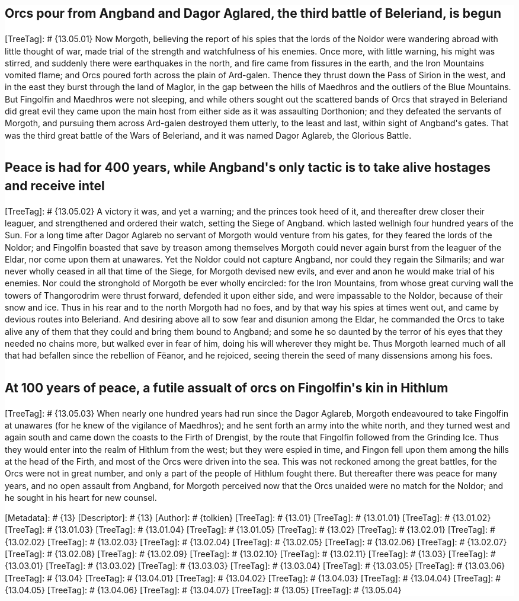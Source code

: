 ## Orcs pour from Angband and Dagor Aglared, the third battle of Beleriand, is begun
[TreeTag]: # {13.05.01}
Now Morgoth, believing the report of his spies that the lords of the Noldor
were wandering abroad with little thought of war, made trial of the strength
and watchfulness of his enemies. Once more, with little warning, his might was
stirred, and suddenly there were earthquakes in the north, and fire came from
fissures in the earth, and the Iron Mountains vomited flame; and Orcs poured
forth across the plain of Ard-galen. Thence they thrust down the Pass of Sirion
in the west, and in the east they burst through the land of Maglor, in the gap
between the hills of Maedhros and the outliers of the Blue Mountains. But
Fingolfin and Maedhros were not sleeping, and while others sought out the
scattered bands of Orcs that strayed in Beleriand did great evil they came upon
the main host from either side as it was assaulting Dorthonion; and they
defeated the servants of Morgoth, and pursuing them across Ard-galen destroyed
them utterly, to the least and last, within sight of Angband's gates. That was
the third great battle of the Wars of Beleriand, and it was named Dagor
Aglareb, the Glorious Battle.

## Peace is had for 400 years, while Angband's only tactic is to take alive hostages and receive intel
[TreeTag]: # {13.05.02}
A victory it was, and yet a warning; and the princes took heed of it, and
thereafter drew closer their leaguer, and strengthened and ordered their watch,
setting the Siege of Angband. which lasted wellnigh four hundred years of the
Sun. For a long time after Dagor Aglareb no servant of Morgoth would venture
from his gates, for they feared the lords of the Noldor; and Fingolfin boasted
that save by treason among themselves Morgoth could never again burst from the
leaguer of the Eldar, nor come upon them at unawares. Yet the Noldor could not
capture Angband, nor could they regain the Silmarils; and war never wholly
ceased in all that time of the Siege, for Morgoth devised new evils, and ever
and anon he would make trial of his enemies. Nor could the stronghold of
Morgoth be ever wholly encircled: for the Iron Mountains, from whose great
curving wall the towers of Thangorodrim were thrust forward, defended it upon
either side, and were impassable to the Noldor, because of their snow and ice.
Thus in his rear and to the north Morgoth had no foes, and by that way his
spies at times went out, and came by devious routes into Beleriand. And
desiring above all to sow fear and disunion among the Eldar, he commanded the
Orcs to take alive any of them that they could and bring them bound to Angband;
and some he so daunted by the terror of his eyes that they needed no chains
more, but walked ever in fear of him, doing his will wherever they might be.
Thus Morgoth learned much of all that had befallen since the rebellion of
Fëanor, and he rejoiced, seeing therein the seed of many dissensions among his
foes.

## At 100 years of peace, a futile assualt of orcs on Fingolfin's kin in Hithlum
[TreeTag]: # {13.05.03}
When nearly one hundred years had run since the Dagor Aglareb, Morgoth
endeavoured to take Fingolfin at unawares (for he knew of the vigilance of
Maedhros); and he sent forth an army into the white north, and they turned west
and again south and came down the coasts to the Firth of Drengist, by the route
that Fingolfin followed from the Grinding Ice.  Thus they would enter into the
realm of Hithlum from the west; but they were espied in time, and Fingon fell
upon them among the hills at the head of the Firth, and most of the Orcs were
driven into the sea. This was not reckoned among the great battles, for the
Orcs were not in great number, and only a part of the people of Hithlum fought
there.  But thereafter there was peace for many years, and no open assault from
Angband, for Morgoth perceived now that the Orcs unaided were no match for the
Noldor; and he sought in his heart for new counsel.


[Metadata]: # {13}
[Descriptor]: # {13}
[Author]: # {tolkien}
[TreeTag]: # {13.01}
[TreeTag]: # {13.01.01}
[TreeTag]: # {13.01.02}
[TreeTag]: # {13.01.03}
[TreeTag]: # {13.01.04}
[TreeTag]: # {13.01.05}
[TreeTag]: # {13.02}
[TreeTag]: # {13.02.01}
[TreeTag]: # {13.02.02}
[TreeTag]: # {13.02.03}
[TreeTag]: # {13.02.04}
[TreeTag]: # {13.02.05}
[TreeTag]: # {13.02.06}
[TreeTag]: # {13.02.07}
[TreeTag]: # {13.02.08}
[TreeTag]: # {13.02.09}
[TreeTag]: # {13.02.10}
[TreeTag]: # {13.02.11}
[TreeTag]: # {13.03}
[TreeTag]: # {13.03.01}
[TreeTag]: # {13.03.02}
[TreeTag]: # {13.03.03}
[TreeTag]: # {13.03.04}
[TreeTag]: # {13.03.05}
[TreeTag]: # {13.03.06}
[TreeTag]: # {13.04}
[TreeTag]: # {13.04.01}
[TreeTag]: # {13.04.02}
[TreeTag]: # {13.04.03}
[TreeTag]: # {13.04.04}
[TreeTag]: # {13.04.05}
[TreeTag]: # {13.04.06}
[TreeTag]: # {13.04.07}
[TreeTag]: # {13.05}
[TreeTag]: # {13.05.04}